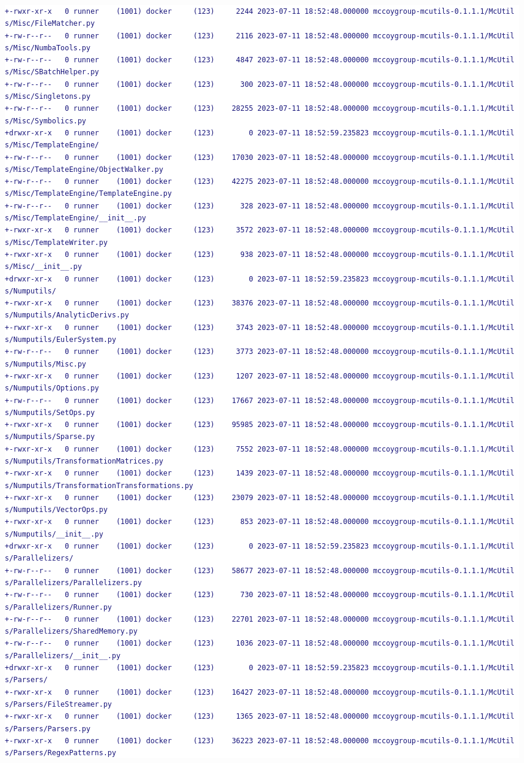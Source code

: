 ```diff
+-rwxr-xr-x   0 runner    (1001) docker     (123)     2244 2023-07-11 18:52:48.000000 mccoygroup-mcutils-0.1.1.1/McUtils/Misc/FileMatcher.py
+-rw-r--r--   0 runner    (1001) docker     (123)     2116 2023-07-11 18:52:48.000000 mccoygroup-mcutils-0.1.1.1/McUtils/Misc/NumbaTools.py
+-rw-r--r--   0 runner    (1001) docker     (123)     4847 2023-07-11 18:52:48.000000 mccoygroup-mcutils-0.1.1.1/McUtils/Misc/SBatchHelper.py
+-rw-r--r--   0 runner    (1001) docker     (123)      300 2023-07-11 18:52:48.000000 mccoygroup-mcutils-0.1.1.1/McUtils/Misc/Singletons.py
+-rw-r--r--   0 runner    (1001) docker     (123)    28255 2023-07-11 18:52:48.000000 mccoygroup-mcutils-0.1.1.1/McUtils/Misc/Symbolics.py
+drwxr-xr-x   0 runner    (1001) docker     (123)        0 2023-07-11 18:52:59.235823 mccoygroup-mcutils-0.1.1.1/McUtils/Misc/TemplateEngine/
+-rw-r--r--   0 runner    (1001) docker     (123)    17030 2023-07-11 18:52:48.000000 mccoygroup-mcutils-0.1.1.1/McUtils/Misc/TemplateEngine/ObjectWalker.py
+-rw-r--r--   0 runner    (1001) docker     (123)    42275 2023-07-11 18:52:48.000000 mccoygroup-mcutils-0.1.1.1/McUtils/Misc/TemplateEngine/TemplateEngine.py
+-rw-r--r--   0 runner    (1001) docker     (123)      328 2023-07-11 18:52:48.000000 mccoygroup-mcutils-0.1.1.1/McUtils/Misc/TemplateEngine/__init__.py
+-rwxr-xr-x   0 runner    (1001) docker     (123)     3572 2023-07-11 18:52:48.000000 mccoygroup-mcutils-0.1.1.1/McUtils/Misc/TemplateWriter.py
+-rwxr-xr-x   0 runner    (1001) docker     (123)      938 2023-07-11 18:52:48.000000 mccoygroup-mcutils-0.1.1.1/McUtils/Misc/__init__.py
+drwxr-xr-x   0 runner    (1001) docker     (123)        0 2023-07-11 18:52:59.235823 mccoygroup-mcutils-0.1.1.1/McUtils/Numputils/
+-rwxr-xr-x   0 runner    (1001) docker     (123)    38376 2023-07-11 18:52:48.000000 mccoygroup-mcutils-0.1.1.1/McUtils/Numputils/AnalyticDerivs.py
+-rwxr-xr-x   0 runner    (1001) docker     (123)     3743 2023-07-11 18:52:48.000000 mccoygroup-mcutils-0.1.1.1/McUtils/Numputils/EulerSystem.py
+-rw-r--r--   0 runner    (1001) docker     (123)     3773 2023-07-11 18:52:48.000000 mccoygroup-mcutils-0.1.1.1/McUtils/Numputils/Misc.py
+-rwxr-xr-x   0 runner    (1001) docker     (123)     1207 2023-07-11 18:52:48.000000 mccoygroup-mcutils-0.1.1.1/McUtils/Numputils/Options.py
+-rw-r--r--   0 runner    (1001) docker     (123)    17667 2023-07-11 18:52:48.000000 mccoygroup-mcutils-0.1.1.1/McUtils/Numputils/SetOps.py
+-rwxr-xr-x   0 runner    (1001) docker     (123)    95985 2023-07-11 18:52:48.000000 mccoygroup-mcutils-0.1.1.1/McUtils/Numputils/Sparse.py
+-rwxr-xr-x   0 runner    (1001) docker     (123)     7552 2023-07-11 18:52:48.000000 mccoygroup-mcutils-0.1.1.1/McUtils/Numputils/TransformationMatrices.py
+-rwxr-xr-x   0 runner    (1001) docker     (123)     1439 2023-07-11 18:52:48.000000 mccoygroup-mcutils-0.1.1.1/McUtils/Numputils/TransformationTransformations.py
+-rwxr-xr-x   0 runner    (1001) docker     (123)    23079 2023-07-11 18:52:48.000000 mccoygroup-mcutils-0.1.1.1/McUtils/Numputils/VectorOps.py
+-rwxr-xr-x   0 runner    (1001) docker     (123)      853 2023-07-11 18:52:48.000000 mccoygroup-mcutils-0.1.1.1/McUtils/Numputils/__init__.py
+drwxr-xr-x   0 runner    (1001) docker     (123)        0 2023-07-11 18:52:59.235823 mccoygroup-mcutils-0.1.1.1/McUtils/Parallelizers/
+-rw-r--r--   0 runner    (1001) docker     (123)    58677 2023-07-11 18:52:48.000000 mccoygroup-mcutils-0.1.1.1/McUtils/Parallelizers/Parallelizers.py
+-rw-r--r--   0 runner    (1001) docker     (123)      730 2023-07-11 18:52:48.000000 mccoygroup-mcutils-0.1.1.1/McUtils/Parallelizers/Runner.py
+-rw-r--r--   0 runner    (1001) docker     (123)    22701 2023-07-11 18:52:48.000000 mccoygroup-mcutils-0.1.1.1/McUtils/Parallelizers/SharedMemory.py
+-rw-r--r--   0 runner    (1001) docker     (123)     1036 2023-07-11 18:52:48.000000 mccoygroup-mcutils-0.1.1.1/McUtils/Parallelizers/__init__.py
+drwxr-xr-x   0 runner    (1001) docker     (123)        0 2023-07-11 18:52:59.235823 mccoygroup-mcutils-0.1.1.1/McUtils/Parsers/
+-rwxr-xr-x   0 runner    (1001) docker     (123)    16427 2023-07-11 18:52:48.000000 mccoygroup-mcutils-0.1.1.1/McUtils/Parsers/FileStreamer.py
+-rwxr-xr-x   0 runner    (1001) docker     (123)     1365 2023-07-11 18:52:48.000000 mccoygroup-mcutils-0.1.1.1/McUtils/Parsers/Parsers.py
+-rwxr-xr-x   0 runner    (1001) docker     (123)    36223 2023-07-11 18:52:48.000000 mccoygroup-mcutils-0.1.1.1/McUtils/Parsers/RegexPatterns.py
```